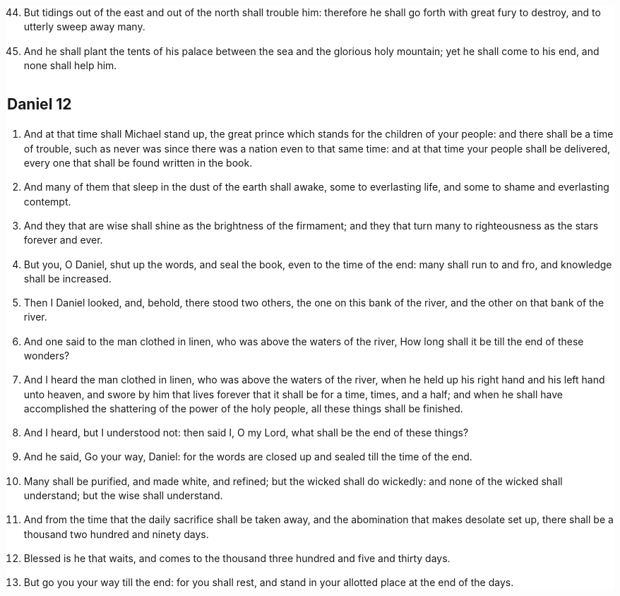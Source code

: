 44. But tidings out of the east and out of the north shall trouble him: therefore he shall go forth with great fury to destroy, and to utterly sweep away many.

45. And he shall plant the tents of his palace between the sea and the glorious holy mountain; yet he shall come to his end, and none shall help him.

## Daniel 12

1. And at that time shall Michael stand up, the great prince which stands for the children of your people: and there shall be a time of trouble, such as never was since there was a nation even to that same time: and at that time your people shall be delivered, every one that shall be found written in the book.

2. And many of them that sleep in the dust of the earth shall awake, some to everlasting life, and some to shame and everlasting contempt.

3. And they that are wise shall shine as the brightness of the firmament; and they that turn many to righteousness as the stars forever and ever.

4. But you, O Daniel, shut up the words, and seal the book, even to the time of the end: many shall run to and fro, and knowledge shall be increased.

5. Then I Daniel looked, and, behold, there stood two others, the one on this bank of the river, and the other on that bank of the river.

6. And one said to the man clothed in linen, who was above the waters of the river, How long shall it be till the end of these wonders?

7. And I heard the man clothed in linen, who was above the waters of the river, when he held up his right hand and his left hand unto heaven, and swore by him that lives forever that it shall be for a time, times, and a half; and when he shall have accomplished the shattering of the power of the holy people, all these things shall be finished.

8. And I heard, but I understood not: then said I, O my Lord, what shall be the end of these things?

9. And he said, Go your way, Daniel: for the words are closed up and sealed till the time of the end.

10. Many shall be purified, and made white, and refined; but the wicked shall do wickedly: and none of the wicked shall understand; but the wise shall understand.

11. And from the time that the daily sacrifice shall be taken away, and the abomination that makes desolate set up, there shall be a thousand two hundred and ninety days.

12. Blessed is he that waits, and comes to the thousand three hundred and five and thirty days.

13. But go you your way till the end: for you shall rest, and stand in your allotted place at the end of the days.

